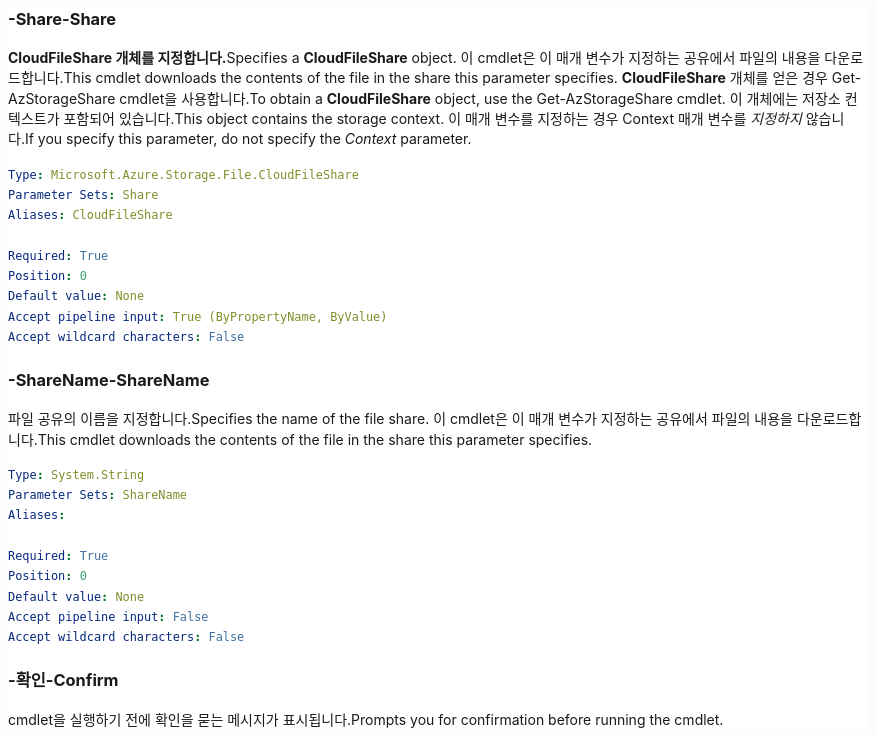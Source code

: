 ### <span data-ttu-id="f59d2-172">-Share</span><span class="sxs-lookup"><span data-stu-id="f59d2-172">-Share</span></span>
<span data-ttu-id="f59d2-173">**CloudFileShare 개체를 지정합니다.**</span><span class="sxs-lookup"><span data-stu-id="f59d2-173">Specifies a **CloudFileShare** object.</span></span>
<span data-ttu-id="f59d2-174">이 cmdlet은 이 매개 변수가 지정하는 공유에서 파일의 내용을 다운로드합니다.</span><span class="sxs-lookup"><span data-stu-id="f59d2-174">This cmdlet downloads the contents of the file in the share this parameter specifies.</span></span>
<span data-ttu-id="f59d2-175">**CloudFileShare** 개체를 얻은 경우 Get-AzStorageShare cmdlet을 사용합니다.</span><span class="sxs-lookup"><span data-stu-id="f59d2-175">To obtain a **CloudFileShare** object, use the Get-AzStorageShare cmdlet.</span></span>
<span data-ttu-id="f59d2-176">이 개체에는 저장소 컨텍스트가 포함되어 있습니다.</span><span class="sxs-lookup"><span data-stu-id="f59d2-176">This object contains the storage context.</span></span>
<span data-ttu-id="f59d2-177">이 매개 변수를 지정하는 경우 Context 매개 변수를 *지정하지* 않습니다.</span><span class="sxs-lookup"><span data-stu-id="f59d2-177">If you specify this parameter, do not specify the *Context* parameter.</span></span>

```yaml
Type: Microsoft.Azure.Storage.File.CloudFileShare
Parameter Sets: Share
Aliases: CloudFileShare

Required: True
Position: 0
Default value: None
Accept pipeline input: True (ByPropertyName, ByValue)
Accept wildcard characters: False
```

### <span data-ttu-id="f59d2-178">-ShareName</span><span class="sxs-lookup"><span data-stu-id="f59d2-178">-ShareName</span></span>
<span data-ttu-id="f59d2-179">파일 공유의 이름을 지정합니다.</span><span class="sxs-lookup"><span data-stu-id="f59d2-179">Specifies the name of the file share.</span></span>
<span data-ttu-id="f59d2-180">이 cmdlet은 이 매개 변수가 지정하는 공유에서 파일의 내용을 다운로드합니다.</span><span class="sxs-lookup"><span data-stu-id="f59d2-180">This cmdlet downloads the contents of the file in the share this parameter specifies.</span></span>

```yaml
Type: System.String
Parameter Sets: ShareName
Aliases:

Required: True
Position: 0
Default value: None
Accept pipeline input: False
Accept wildcard characters: False
```

### <span data-ttu-id="f59d2-181">-확인</span><span class="sxs-lookup"><span data-stu-id="f59d2-181">-Confirm</span></span>
<span data-ttu-id="f59d2-182">cmdlet을 실행하기 전에 확인을 묻는 메시지가 표시됩니다.</span><span class="sxs-lookup"><span data-stu-id="f59d2-182">Prompts you for confirmation before running the cmdlet.</span></span>
